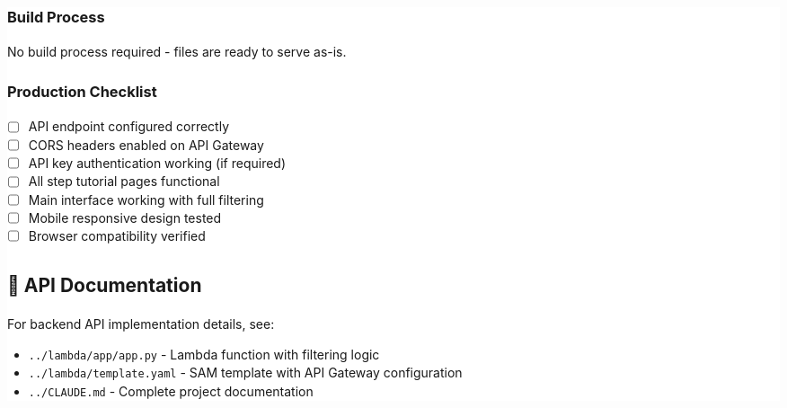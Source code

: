 ### Build Process
No build process required - files are ready to serve as-is.

### Production Checklist
- [ ] API endpoint configured correctly
- [ ] CORS headers enabled on API Gateway
- [ ] API key authentication working (if required)
- [ ] All step tutorial pages functional
- [ ] Main interface working with full filtering
- [ ] Mobile responsive design tested
- [ ] Browser compatibility verified

## 📖 API Documentation

For backend API implementation details, see:
- `../lambda/app/app.py` - Lambda function with filtering logic
- `../lambda/template.yaml` - SAM template with API Gateway configuration
- `../CLAUDE.md` - Complete project documentation